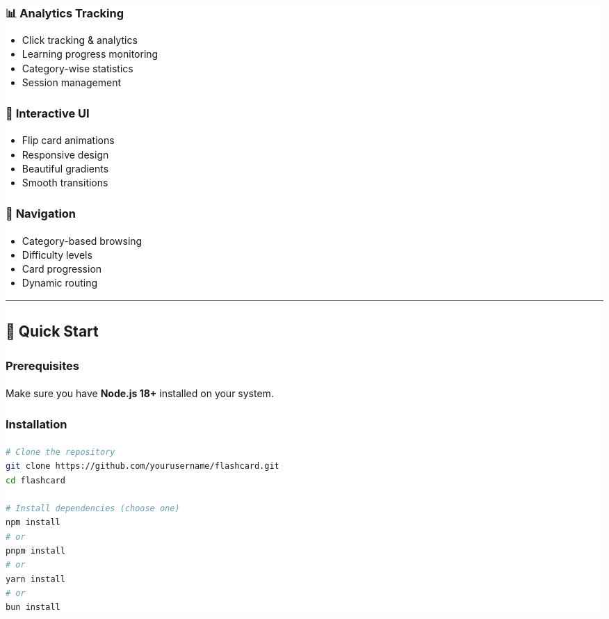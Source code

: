 </td>
<td>

### 📊 **Analytics Tracking**

- Click tracking & analytics
- Learning progress monitoring
- Category-wise statistics
- Session management

</td>
</tr>
<tr>
<td>

### 🎨 **Interactive UI**

- Flip card animations
- Responsive design
- Beautiful gradients
- Smooth transitions

</td>
<td>

### 🔄 **Navigation**

- Category-based browsing
- Difficulty levels
- Card progression
- Dynamic routing

</td>
</tr>
</table>

---

## 🚀 Quick Start

### Prerequisites

Make sure you have **Node.js 18+** installed on your system.

### Installation

```bash
# Clone the repository
git clone https://github.com/yourusername/flashcard.git
cd flashcard

# Install dependencies (choose one)
npm install
# or
pnpm install
# or
yarn install
# or
bun install
```
